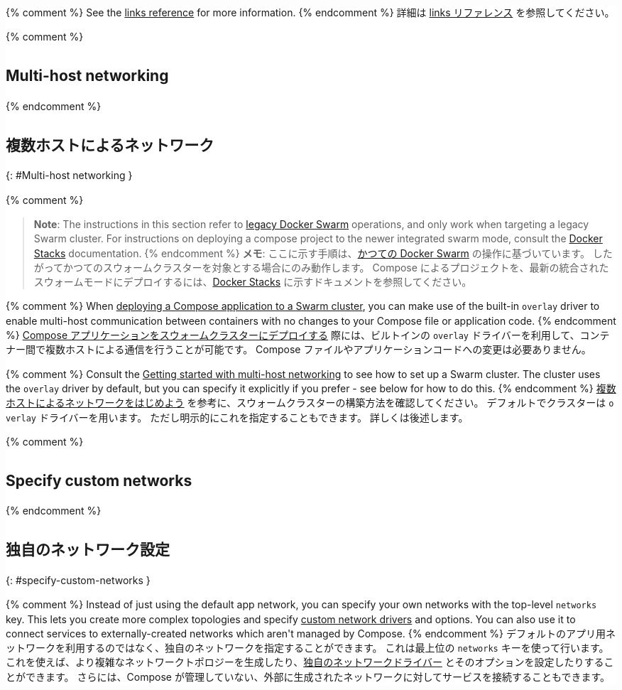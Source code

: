 {% comment %}
See the [links reference](compose-file/compose-file-v2.md#links) for more information.
{% endcomment %}
詳細は [links リファレンス](compose-file/compose-file-v2.md#links) を参照してください。

{% comment %}
## Multi-host networking
{% endcomment %}
## 複数ホストによるネットワーク
{: #Multi-host networking }

{% comment %}
> **Note**: The instructions in this section refer to [legacy Docker Swarm](swarm.md) operations, and only work when targeting a legacy Swarm cluster. For instructions on deploying a compose project to the newer integrated swarm mode, consult the [Docker Stacks](../engine/reference/commandline/stack_deploy.md) documentation.
{% endcomment %}
> **メモ**: ここに示す手順は、[かつての Docker Swarm](swarm.md) の操作に基づいています。
> したがってかつてのスウォームクラスターを対象とする場合にのみ動作します。
> Compose によるプロジェクトを、最新の統合されたスウォームモードにデプロイするには、[Docker Stacks](../engine/reference/commandline/stack_deploy.md) に示すドキュメントを参照してください。

{% comment %}
When [deploying a Compose application to a Swarm cluster](swarm.md), you can make use of the built-in `overlay` driver to enable multi-host communication between containers with no changes to your Compose file or application code.
{% endcomment %}
[Compose アプリケーションをスウォームクラスターにデプロイする](swarm.md) 際には、ビルトインの `overlay` ドライバーを利用して、コンテナー間で複数ホストによる通信を行うことが可能です。
Compose ファイルやアプリケーションコードへの変更は必要ありません。

{% comment %}
Consult the [Getting started with multi-host networking](../network/network-tutorial-overlay.md) to see how to set up a Swarm cluster. The cluster uses the `overlay` driver by default, but you can specify it explicitly if you prefer - see below for how to do this.
{% endcomment %}
[複数ホストによるネットワークをはじめよう](../network/network-tutorial-overlay.md) を参考に、スウォームクラスターの構築方法を確認してください。
デフォルトでクラスターは `overlay` ドライバーを用います。
ただし明示的にこれを指定することもできます。
詳しくは後述します。

{% comment %}
## Specify custom networks
{% endcomment %}
## 独自のネットワーク設定
{: #specify-custom-networks }

{% comment %}
Instead of just using the default app network, you can specify your own networks with the top-level `networks` key. This lets you create more complex topologies and specify [custom network drivers](/engine/extend/plugins_network/) and options. You can also use it to connect services to externally-created networks which aren't managed by Compose.
{% endcomment %}
デフォルトのアプリ用ネットワークを利用するのではなく、独自のネットワークを指定することができます。
これは最上位の `networks` キーを使って行います。
これを使えば、より複雑なネットワークトポロジーを生成したり、[独自のネットワークドライバー](/engine/extend/plugins_network/) とそのオプションを設定したりすることができます。
さらには、Compose が管理していない、外部に生成されたネットワークに対してサービスを接続することもできます。
